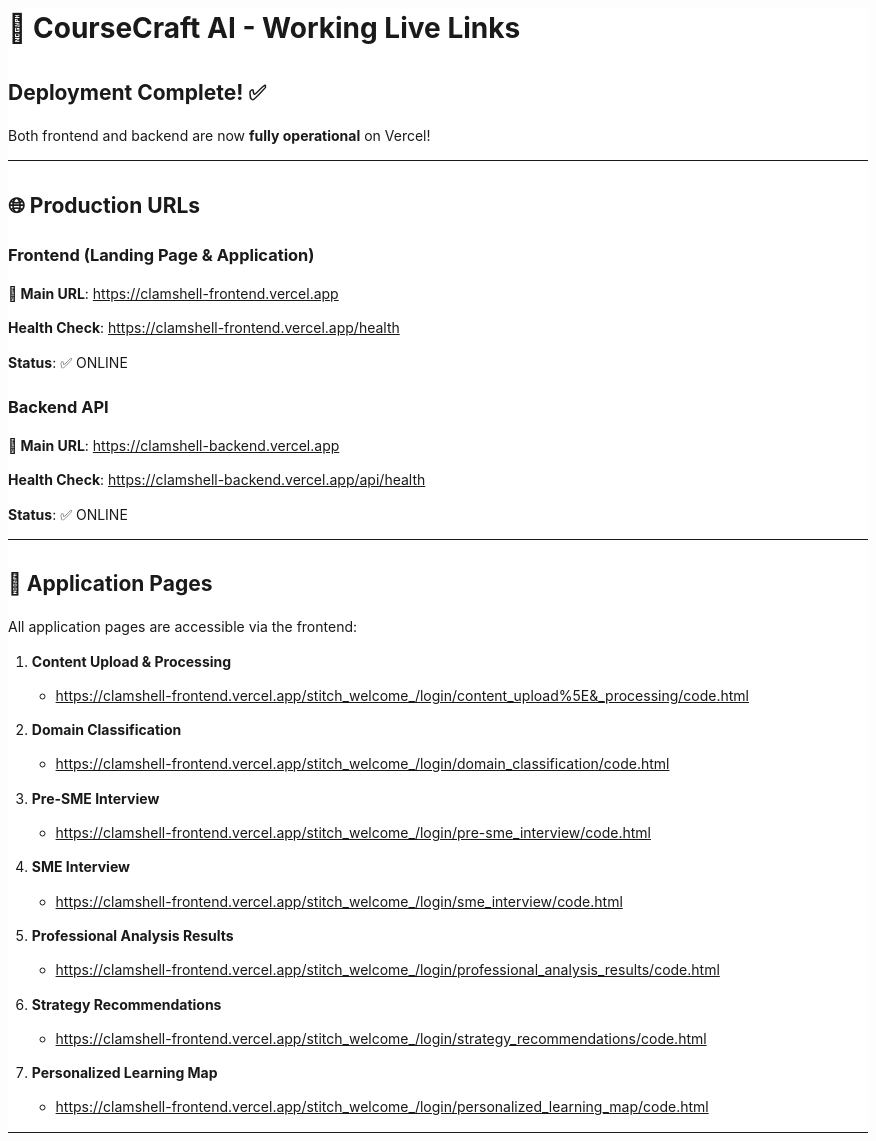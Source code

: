 # 🎉 CourseCraft AI - Working Live Links

## Deployment Complete! ✅

Both frontend and backend are now **fully operational** on Vercel!

---

## 🌐 Production URLs

### Frontend (Landing Page & Application)
**🔗 Main URL**: https://clamshell-frontend.vercel.app

**Health Check**: https://clamshell-frontend.vercel.app/health

**Status**: ✅ ONLINE

### Backend API
**🔗 Main URL**: https://clamshell-backend.vercel.app

**Health Check**: https://clamshell-backend.vercel.app/api/health

**Status**: ✅ ONLINE

---

## 📱 Application Pages

All application pages are accessible via the frontend:

1. **Content Upload & Processing**
   - https://clamshell-frontend.vercel.app/stitch_welcome_/login/content_upload%5E&_processing/code.html

2. **Domain Classification**
   - https://clamshell-frontend.vercel.app/stitch_welcome_/login/domain_classification/code.html

3. **Pre-SME Interview**
   - https://clamshell-frontend.vercel.app/stitch_welcome_/login/pre-sme_interview/code.html

4. **SME Interview**
   - https://clamshell-frontend.vercel.app/stitch_welcome_/login/sme_interview/code.html

5. **Professional Analysis Results**
   - https://clamshell-frontend.vercel.app/stitch_welcome_/login/professional_analysis_results/code.html

6. **Strategy Recommendations**
   - https://clamshell-frontend.vercel.app/stitch_welcome_/login/strategy_recommendations/code.html

7. **Personalized Learning Map**
   - https://clamshell-frontend.vercel.app/stitch_welcome_/login/personalized_learning_map/code.html

---

